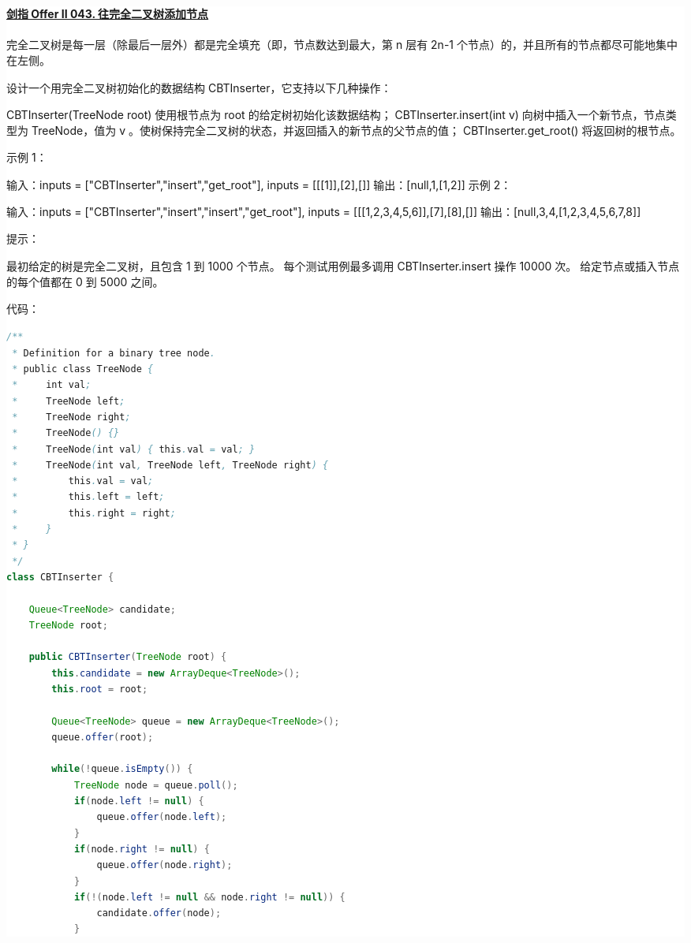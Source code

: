 #### [剑指 Offer II 043. 往完全二叉树添加节点](https://leetcode.cn/problems/NaqhDT/)

完全二叉树是每一层（除最后一层外）都是完全填充（即，节点数达到最大，第 n 层有 2n-1 个节点）的，并且所有的节点都尽可能地集中在左侧。

设计一个用完全二叉树初始化的数据结构 CBTInserter，它支持以下几种操作：

CBTInserter(TreeNode root) 使用根节点为 root 的给定树初始化该数据结构；
CBTInserter.insert(int v)  向树中插入一个新节点，节点类型为 TreeNode，值为 v 。使树保持完全二叉树的状态，并返回插入的新节点的父节点的值；
CBTInserter.get_root() 将返回树的根节点。


示例 1：

输入：inputs = ["CBTInserter","insert","get_root"], inputs = [[[1]],[2],[]]
输出：[null,1,[1,2]]
示例 2：

输入：inputs = ["CBTInserter","insert","insert","get_root"], inputs = [[[1,2,3,4,5,6]],[7],[8],[]]
输出：[null,3,4,[1,2,3,4,5,6,7,8]]


提示：

最初给定的树是完全二叉树，且包含 1 到 1000 个节点。
每个测试用例最多调用 CBTInserter.insert  操作 10000 次。
给定节点或插入节点的每个值都在 0 到 5000 之间。

代码：

```java
/**
 * Definition for a binary tree node.
 * public class TreeNode {
 *     int val;
 *     TreeNode left;
 *     TreeNode right;
 *     TreeNode() {}
 *     TreeNode(int val) { this.val = val; }
 *     TreeNode(int val, TreeNode left, TreeNode right) {
 *         this.val = val;
 *         this.left = left;
 *         this.right = right;
 *     }
 * }
 */
class CBTInserter {
    
    Queue<TreeNode> candidate;
    TreeNode root;
    
    public CBTInserter(TreeNode root) {
        this.candidate = new ArrayDeque<TreeNode>();
        this.root = root;
        
        Queue<TreeNode> queue = new ArrayDeque<TreeNode>();
        queue.offer(root);
        
        while(!queue.isEmpty()) {
            TreeNode node = queue.poll();
            if(node.left != null) {
                queue.offer(node.left);
            }
            if(node.right != null) {
                queue.offer(node.right);
            }
            if(!(node.left != null && node.right != null)) {
                candidate.offer(node);
            }
```